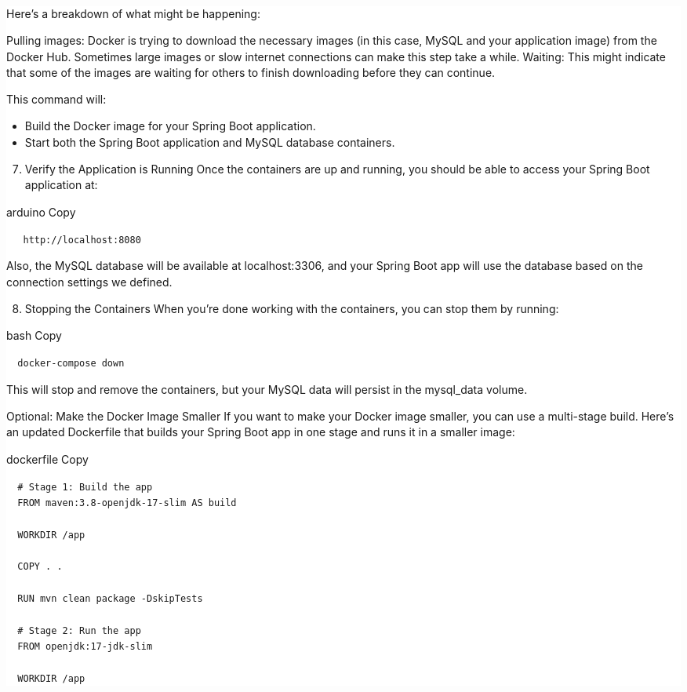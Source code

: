 Here’s a breakdown of what might be happening:

Pulling images: Docker is trying to download the necessary images (in this case, MySQL and your application image) from the Docker Hub. Sometimes large images or slow internet connections can make this step take a while.
Waiting: This might indicate that some of the images are waiting for others to finish downloading before they can continue.


This command will:

*    Build the Docker image for your Spring Boot application.
*    Start both the Spring Boot application and MySQL database containers.

7. Verify the Application is Running
   Once the containers are up and running, you should be able to access your Spring Boot application at:

arduino
Copy
   
       http://localhost:8080
Also, the MySQL database will be available at localhost:3306, and your Spring Boot app will use the database based on the connection settings we defined.

8. Stopping the Containers
   When you’re done working with the containers, you can stop them by running:

bash
Copy

      docker-compose down
This will stop and remove the containers, but your MySQL data will persist in the mysql_data volume.

Optional: Make the Docker Image Smaller
If you want to make your Docker image smaller, you can use a multi-stage build. Here’s an updated Dockerfile that builds your Spring Boot app in one stage and runs it in a smaller image:

dockerfile
Copy

      # Stage 1: Build the app
      FROM maven:3.8-openjdk-17-slim AS build
      
      WORKDIR /app
      
      COPY . .
      
      RUN mvn clean package -DskipTests

      # Stage 2: Run the app
      FROM openjdk:17-jdk-slim
      
      WORKDIR /app
      